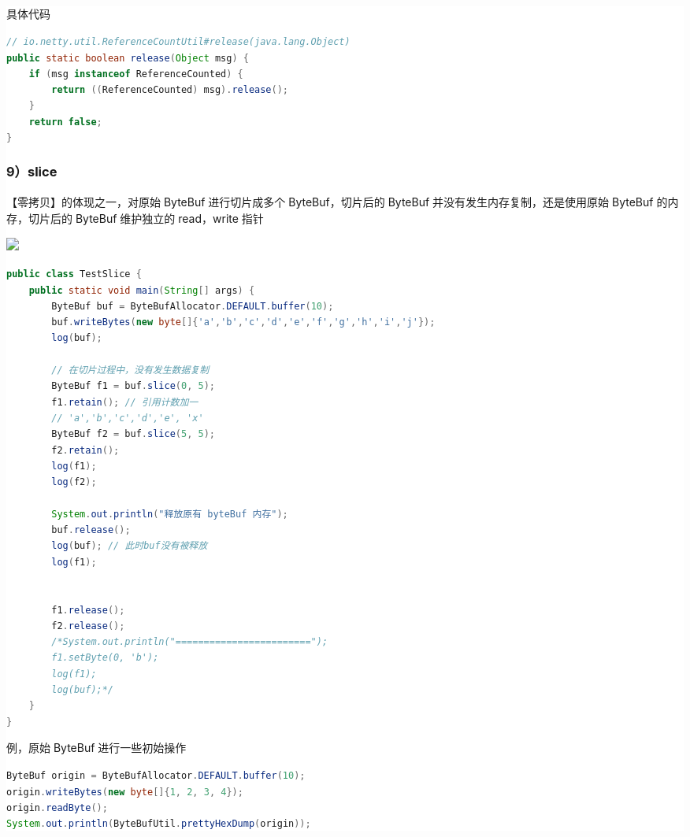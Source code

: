 具体代码

```java
// io.netty.util.ReferenceCountUtil#release(java.lang.Object)
public static boolean release(Object msg) {
    if (msg instanceof ReferenceCounted) {
        return ((ReferenceCounted) msg).release();
    }
    return false;
}
```

### 9）slice

【零拷贝】的体现之一，对原始 ByteBuf 进行切片成多个 ByteBuf，切片后的 ByteBuf 并没有发生内存复制，还是使用原始 ByteBuf 的内存，切片后的 ByteBuf 维护独立的 read，write 指针

![](https://vingkin-1304361015.cos.ap-shanghai.myqcloud.com/os/0011.png)

```java
public class TestSlice {
    public static void main(String[] args) {
        ByteBuf buf = ByteBufAllocator.DEFAULT.buffer(10);
        buf.writeBytes(new byte[]{'a','b','c','d','e','f','g','h','i','j'});
        log(buf);

        // 在切片过程中，没有发生数据复制
        ByteBuf f1 = buf.slice(0, 5);
        f1.retain(); // 引用计数加一
        // 'a','b','c','d','e', 'x'
        ByteBuf f2 = buf.slice(5, 5);
        f2.retain();
        log(f1);
        log(f2);

        System.out.println("释放原有 byteBuf 内存");
        buf.release();
        log(buf); // 此时buf没有被释放
        log(f1);


        f1.release();
        f2.release();
        /*System.out.println("========================");
        f1.setByte(0, 'b');
        log(f1);
        log(buf);*/
    }
}
```

例，原始 ByteBuf 进行一些初始操作

```java
ByteBuf origin = ByteBufAllocator.DEFAULT.buffer(10);
origin.writeBytes(new byte[]{1, 2, 3, 4});
origin.readByte();
System.out.println(ByteBufUtil.prettyHexDump(origin));
```
